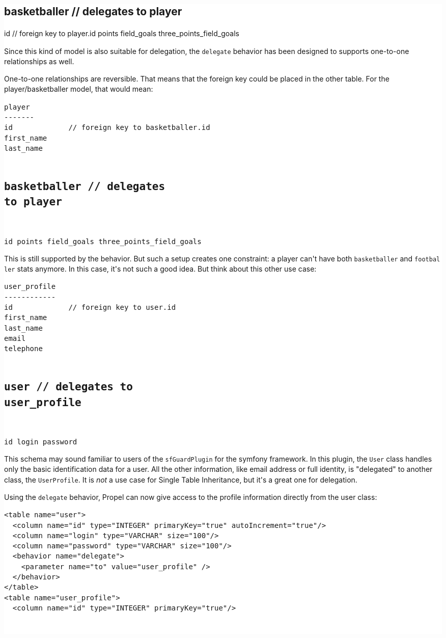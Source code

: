 basketballer   // delegates to player
------------
id             // foreign key to player.id
points
field_goals
three_points_field_goals</pre></div>
</div>

<p>Since this kind of model is also suitable for delegation, the <code>delegate</code> behavior has been designed to supports one-to-one relationships as well.</p>
<p>One-to-one relationships are reversible. That means that the foreign key could be placed in the other table. For the player/basketballer model, that would mean:</p>
<div class="CodeRay">
  <div class="code"><pre>player
-------
id             // foreign key to basketballer.id
first_name
last_name

basketballer   // delegates to player
------------
id
points
field_goals
three_points_field_goals</pre></div>
</div>

<p>This is still supported by the behavior. But such a setup creates one constraint: a player can't have both <code>basketballer</code> and <code>footballer</code> stats anymore. In this case, it's not such a good idea. But think about this other use case:</p>
<div class="CodeRay">
  <div class="code"><pre>user_profile
------------
id             // foreign key to user.id
first_name
last_name
email
telephone

user           // delegates to user_profile
-------
id
login
password</pre></div>
</div>

<p>This schema may sound familiar to users of the <code>sfGuardPlugin</code> for the symfony framework. In this plugin, the <code>User</code> class handles only the basic identification data for a user. All the other information, like email address or full identity, is "delegated" to another class, the <code>UserProfile</code>. It is <em>not</em> a use case for Single Table Inheritance, but it's a great one for delegation.</p>
<p>Using the <code>delegate</code> behavior, Propel can now give access to the profile information directly from the user class:</p>
<div class="CodeRay">
  <div class="code"><pre>&lt;table name=&quot;user&quot;&gt;
  &lt;column name=&quot;id&quot; type=&quot;INTEGER&quot; primaryKey=&quot;true&quot; autoIncrement=&quot;true&quot;/&gt;
  &lt;column name=&quot;login&quot; type=&quot;VARCHAR&quot; size=&quot;100&quot;/&gt;
  &lt;column name=&quot;password&quot; type=&quot;VARCHAR&quot; size=&quot;100&quot;/&gt;
  &lt;behavior name=&quot;delegate&quot;&gt;
    &lt;parameter name=&quot;to&quot; value=&quot;user_profile&quot; /&gt;
  &lt;/behavior&gt;
&lt;/table&gt;
&lt;table name=&quot;user_profile&quot;&gt;
  &lt;column name=&quot;id&quot; type=&quot;INTEGER&quot; primaryKey=&quot;true&quot;/&gt;